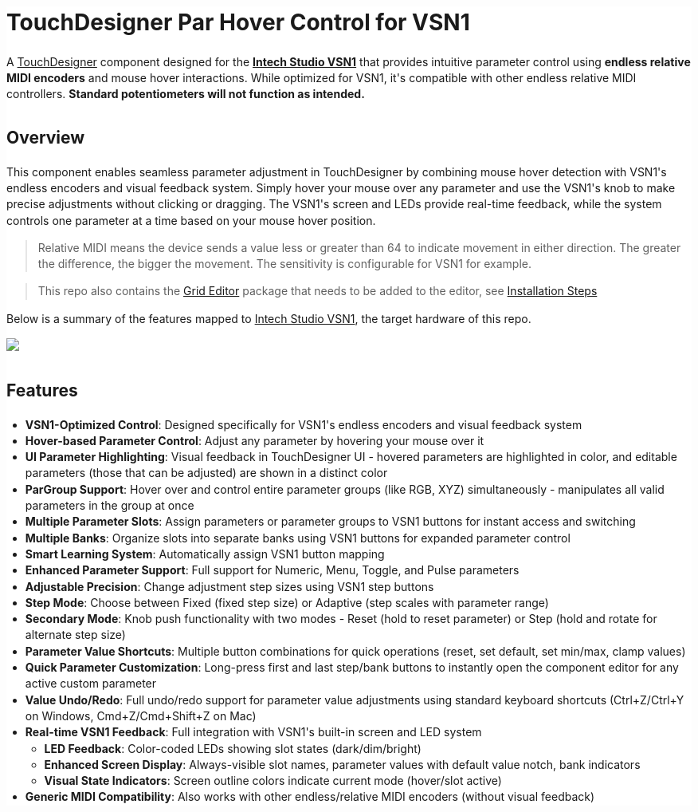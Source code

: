 # TouchDesigner Par Hover Control for VSN1

A [TouchDesigner](https://derivative.ca) component designed for the **[Intech Studio VSN1](https://intech.studio/se/shop/vsn1?sku=grid3-vsn1-r)** that provides intuitive parameter control using **endless relative MIDI encoders** and mouse hover interactions. While optimized for VSN1, it's compatible with other endless relative MIDI controllers. **Standard potentiometers will not function as intended.**

## Overview

This component enables seamless parameter adjustment in TouchDesigner by combining mouse hover detection with VSN1's endless encoders and visual feedback system. Simply hover your mouse over any parameter and use the VSN1's knob to make precise adjustments without clicking or dragging. The VSN1's screen and LEDs provide real-time feedback, while the system controls one parameter at a time based on your mouse hover position.

> Relative MIDI means the device sends a value less or greater than 64 to indicate movement in either direction. The greater the difference, the bigger the movement. The sensitivity is configurable for VSN1 for example.

> This repo also contains the [Grid Editor](https://intech.studio/products/editor) package that needs to be added to the editor, see [Installation Steps](#installation)

Below is a summary of the features mapped to [Intech Studio VSN1](https://intech.studio/se/shop/vsn1?sku=grid3-vsn1-r), the target hardware of this repo.

![](https://github.com/function-store/TD_ParHoverMIDI_VSN1/blob/main/docs/images/hoveredvsn1.jpg)

## Features

- **VSN1-Optimized Control**: Designed specifically for VSN1's endless encoders and visual feedback system
- **Hover-based Parameter Control**: Adjust any parameter by hovering your mouse over it
- **UI Parameter Highlighting**: Visual feedback in TouchDesigner UI - hovered parameters are highlighted in color, and editable parameters (those that can be adjusted) are shown in a distinct color
- **ParGroup Support**: Hover over and control entire parameter groups (like RGB, XYZ) simultaneously - manipulates all valid parameters in the group at once
- **Multiple Parameter Slots**: Assign parameters or parameter groups to VSN1 buttons for instant access and switching
- **Multiple Banks**: Organize slots into separate banks using VSN1 buttons for expanded parameter control
- **Smart Learning System**: Automatically assign VSN1 button mapping
- **Enhanced Parameter Support**: Full support for Numeric, Menu, Toggle, and Pulse parameters
- **Adjustable Precision**: Change adjustment step sizes using VSN1 step buttons
- **Step Mode**: Choose between Fixed (fixed step size) or Adaptive (step scales with parameter range)
- **Secondary Mode**: Knob push functionality with two modes - Reset (hold to reset parameter) or Step (hold and rotate for alternate step size)
- **Parameter Value Shortcuts**: Multiple button combinations for quick operations (reset, set default, set min/max, clamp values)
- **Quick Parameter Customization**: Long-press first and last step/bank buttons to instantly open the component editor for any active custom parameter
- **Value Undo/Redo**: Full undo/redo support for parameter value adjustments using standard keyboard shortcuts (Ctrl+Z/Ctrl+Y on Windows, Cmd+Z/Cmd+Shift+Z on Mac)
- **Real-time VSN1 Feedback**: Full integration with VSN1's built-in screen and LED system
  - **LED Feedback**: Color-coded LEDs showing slot states (dark/dim/bright)
  - **Enhanced Screen Display**: Always-visible slot names, parameter values with default value notch, bank indicators
  - **Visual State Indicators**: Screen outline colors indicate current mode (hover/slot active)
- **Generic MIDI Compatibility**: Also works with other endless/relative MIDI encoders (without visual feedback)
